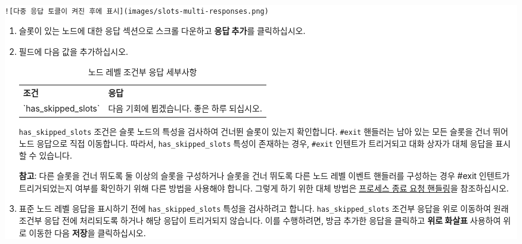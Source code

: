     ![다중 응답 토클이 켜진 후에 표시](images/slots-multi-responses.png)

1.  슬롯이 있는 노드에 대한 응답 섹션으로 스크롤 다운하고 **응답 추가**를 클릭하십시오.

1.  필드에 다음 값을 추가하십시오.

    <table>
    <caption>노드 레벨 조건부 응답 세부사항</caption>
    <tr>
      <th>조건</th>
      <th>응답</th>
    </tr>
    <tr>
      <td>`has_skipped_slots`</td>
      <td>다음 기회에 뵙겠습니다. 좋은 하루 되십시오. </td>
    </tr>
    </table>

    `has_skipped_slots` 조건은 슬롯 노드의 특성을 검사하여 건너뛴 슬롯이 있는지 확인합니다. `#exit` 핸들러는 남아 있는 모든 슬롯을 건너 뛰어 노드 응답으로 직접 이동합니다. 따라서, `has_skipped_slots` 특성이 존재하는 경우, `#exit` 인텐트가 트리거되고 대화 상자가 대체 응답을 표시할 수 있습니다. 

    **참고**: 다른 슬롯을 건너 뛰도록 둘 이상의 슬롯을 구성하거나 슬롯을 건너 뛰도록 다른 노드 레벨 이벤트 핸들러를 구성하는 경우 #exit 인텐트가 트리거되었는지 여부를 확인하기 위해 다른 방법을 사용해야 합니다. 그렇게 하기 위한 대체 방법은 [프로세스 종료 요청 핸들링](dialog-slots.html#slots-node-level-handler)을 참조하십시오. 

1.  표준 노드 레벨 응답을 표시하기 전에 `has_skipped_slots` 특성을 검사하려고 합니다. `has_skipped_slots` 조건부 응답을 위로 이동하여 원래 조건부 응답 전에 처리되도록 하거나 해당 응답이 트리거되지 않습니다. 이를 수행하려면, 방금 추가한 응답을 클릭하고 **위로 화살표** 사용하여 위로 이동한 다음 **저장**을 클릭하십시오. 
